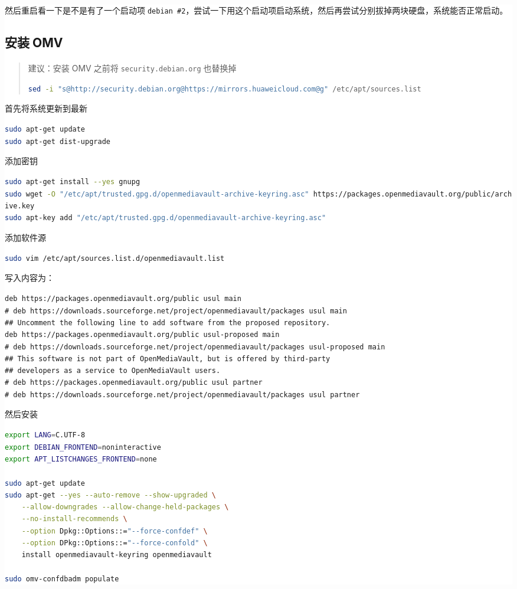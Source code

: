 然后重启看一下是不是有了一个启动项 `debian #2`，尝试一下用这个启动项启动系统，然后再尝试分别拔掉两块硬盘，系统能否正常启动。

## 安装 OMV

> 建议：安装 OMV 之前将 `security.debian.org` 也替换掉
>
> ```bash
> sed -i "s@http://security.debian.org@https://mirrors.huaweicloud.com@g" /etc/apt/sources.list
> ```

首先将系统更新到最新

```bash
sudo apt-get update
sudo apt-get dist-upgrade
```

添加密钥

```bash
sudo apt-get install --yes gnupg
sudo wget -O "/etc/apt/trusted.gpg.d/openmediavault-archive-keyring.asc" https://packages.openmediavault.org/public/archive.key
sudo apt-key add "/etc/apt/trusted.gpg.d/openmediavault-archive-keyring.asc"
```

添加软件源

```bash
sudo vim /etc/apt/sources.list.d/openmediavault.list
```

写入内容为：

```
deb https://packages.openmediavault.org/public usul main
# deb https://downloads.sourceforge.net/project/openmediavault/packages usul main
## Uncomment the following line to add software from the proposed repository.
deb https://packages.openmediavault.org/public usul-proposed main
# deb https://downloads.sourceforge.net/project/openmediavault/packages usul-proposed main
## This software is not part of OpenMediaVault, but is offered by third-party
## developers as a service to OpenMediaVault users.
# deb https://packages.openmediavault.org/public usul partner
# deb https://downloads.sourceforge.net/project/openmediavault/packages usul partner
```

然后安装

```bash
export LANG=C.UTF-8
export DEBIAN_FRONTEND=noninteractive
export APT_LISTCHANGES_FRONTEND=none

sudo apt-get update
sudo apt-get --yes --auto-remove --show-upgraded \
    --allow-downgrades --allow-change-held-packages \
    --no-install-recommends \
    --option Dpkg::Options::="--force-confdef" \
    --option DPkg::Options::="--force-confold" \
    install openmediavault-keyring openmediavault

sudo omv-confdbadm populate
```

